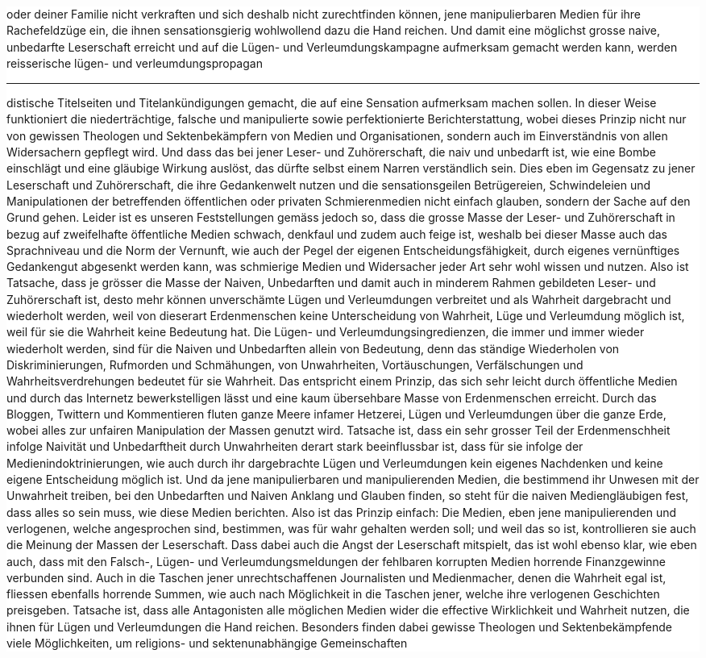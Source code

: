 oder deiner Familie nicht verkraften und sich deshalb nicht zurechtfinden können, jene manipulierbaren
Medien für ihre Rachefeldzüge ein, die ihnen sensationsgierig wohlwollend dazu die Hand reichen. Und
damit eine möglichst grosse naive, unbedarfte Leserschaft erreicht und auf die Lügen- und Verleumdungskampagne aufmerksam gemacht werden kann, werden reisserische lügen- und verleumdungspropagan

-----

distische Titelseiten und Titelankündigungen gemacht, die auf eine Sensation aufmerksam machen sollen.
In dieser Weise funktioniert die niederträchtige, falsche und manipulierte sowie perfektionierte Berichterstattung, wobei dieses Prinzip nicht nur von gewissen Theologen und Sektenbekämpfern von Medien
und Organisationen, sondern auch im Einverständnis von allen Widersachern gepflegt wird. Und dass
das bei jener Leser- und Zuhörerschaft, die naiv und unbedarft ist, wie eine Bombe einschlägt und eine
gläubige Wirkung auslöst, das dürfte selbst einem Narren verständlich sein. Dies eben im Gegensatz zu
jener Leserschaft und Zuhörerschaft, die ihre Gedankenwelt nutzen und die sensationsgeilen Betrügereien,
Schwindeleien und Manipulationen der betreffenden öffentlichen oder privaten Schmierenmedien nicht
einfach glauben, sondern der Sache auf den Grund gehen. Leider ist es unseren Feststellungen gemäss
jedoch so, dass die grosse Masse der Leser- und Zuhörerschaft in bezug auf zweifelhafte öffentliche
Medien schwach, denkfaul und zudem auch feige ist, weshalb bei dieser Masse auch das Sprachniveau
und die Norm der Vernunft, wie auch der Pegel der eigenen Entscheidungsfähigkeit, durch eigenes vernünftiges Gedankengut abgesenkt werden kann, was schmierige Medien und Widersacher jeder Art
sehr wohl wissen und nutzen. Also ist Tatsache, dass je grösser die Masse der Naiven, Unbedarften und
damit auch in minderem Rahmen gebildeten Leser- und Zuhörerschaft ist, desto mehr können unverschämte
Lügen und Verleumdungen verbreitet und als Wahrheit dargebracht und wiederholt werden, weil von
dieserart Erdenmenschen keine Unterscheidung von Wahrheit, Lüge und Verleumdung möglich ist, weil
für sie die Wahrheit keine Bedeutung hat. Die Lügen- und Verleumdungsingredienzen, die immer und
immer wieder wiederholt werden, sind für die Naiven und Unbedarften allein von Bedeutung, denn das
ständige Wiederholen von Diskriminierungen, Rufmorden und Schmähungen, von Unwahrheiten, Vortäuschungen, Verfälschungen und Wahrheitsverdrehungen bedeutet für sie Wahrheit. Das entspricht
einem Prinzip, das sich sehr leicht durch öffentliche Medien und durch das Internetz bewerkstelligen
lässt und eine kaum übersehbare Masse von Erdenmenschen erreicht. Durch das Bloggen, Twittern und
Kommentieren fluten ganze Meere infamer Hetzerei, Lügen und Verleumdungen über die ganze Erde,
wobei alles zur unfairen Manipulation der Massen genutzt wird.
Tatsache ist, dass ein sehr grosser Teil der Erdenmenschheit infolge Naivität und Unbedarftheit durch
Unwahrheiten derart stark beeinflussbar ist, dass für sie infolge der Medienindoktrinierungen, wie auch
durch ihr dargebrachte Lügen und Verleumdungen kein eigenes Nachdenken und keine eigene Entscheidung möglich ist. Und da jene manipulierbaren und manipulierenden Medien, die bestimmend ihr Unwesen mit der Unwahrheit treiben, bei den Unbedarften und Naiven Anklang und Glauben finden, so
steht für die naiven Mediengläubigen fest, dass alles so sein muss, wie diese Medien berichten. Also ist
das Prinzip einfach: Die Medien, eben jene manipulierenden und verlogenen, welche angesprochen
sind, bestimmen, was für wahr gehalten werden soll; und weil das so ist, kontrollieren sie auch die Meinung
der Massen der Leserschaft. Dass dabei auch die Angst der Leserschaft mitspielt, das ist wohl ebenso
klar, wie eben auch, dass mit den Falsch-, Lügen- und Verleumdungsmeldungen der fehlbaren korrupten
Medien horrende Finanzgewinne verbunden sind. Auch in die Taschen jener unrechtschaffenen Journalisten und Medienmacher, denen die Wahrheit egal ist, fliessen ebenfalls horrende Summen, wie
auch nach Möglichkeit in die Taschen jener, welche ihre verlogenen Geschichten preisgeben.
Tatsache ist, dass alle Antagonisten alle möglichen Medien wider die effective Wirklichkeit und Wahrheit
nutzen, die ihnen für Lügen und Verleumdungen die Hand reichen. Besonders finden dabei gewisse Theologen und Sektenbekämpfende viele Möglichkeiten, um religions- und sektenunabhängige Gemeinschaften